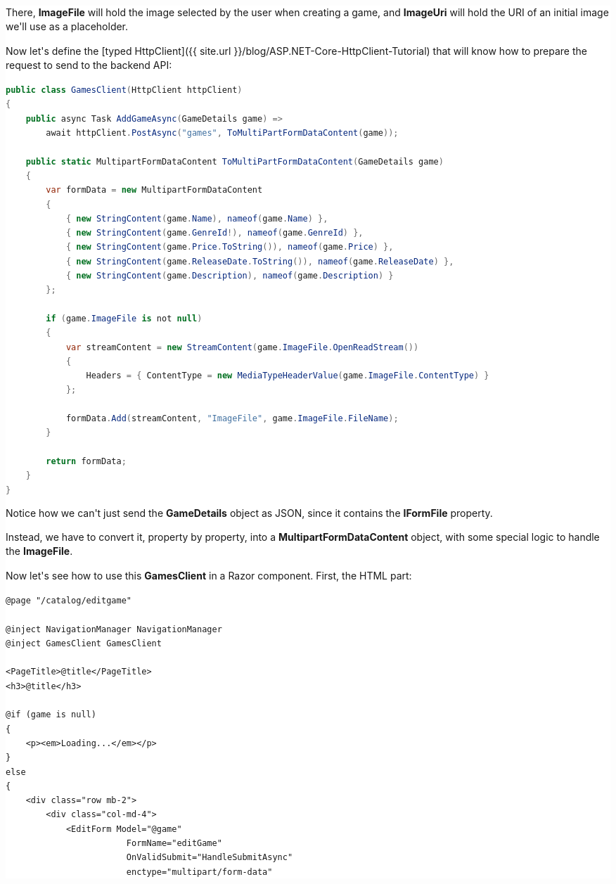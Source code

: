 There, **ImageFile** will hold the image selected by the user when creating a game, and **ImageUri** will hold the URI of an initial image we'll use as a placeholder.

Now let's define the [typed HttpClient]({{ site.url }}/blog/ASP.NET-Core-HttpClient-Tutorial) that will know how to prepare the request to send to the backend API:

```csharp
public class GamesClient(HttpClient httpClient)
{
    public async Task AddGameAsync(GameDetails game) => 
        await httpClient.PostAsync("games", ToMultiPartFormDataContent(game));

    public static MultipartFormDataContent ToMultiPartFormDataContent(GameDetails game)
    {
        var formData = new MultipartFormDataContent
        {
            { new StringContent(game.Name), nameof(game.Name) },
            { new StringContent(game.GenreId!), nameof(game.GenreId) },
            { new StringContent(game.Price.ToString()), nameof(game.Price) },
            { new StringContent(game.ReleaseDate.ToString()), nameof(game.ReleaseDate) },
            { new StringContent(game.Description), nameof(game.Description) }
        };
    
        if (game.ImageFile is not null)
        {
            var streamContent = new StreamContent(game.ImageFile.OpenReadStream())
            {
                Headers = { ContentType = new MediaTypeHeaderValue(game.ImageFile.ContentType) }
            };

            formData.Add(streamContent, "ImageFile", game.ImageFile.FileName);
        }
        
        return formData;
    }
}
```

Notice how we can't just send the **GameDetails** object as JSON, since it contains the **IFormFile** property. 

Instead, we have to convert it, property by property, into a **MultipartFormDataContent** object, with some special logic to handle the **ImageFile**.

Now let's see how to use this **GamesClient** in a Razor component. First, the HTML part:

```html{20 53 54 55 56 57 58 59 60 61}
@page "/catalog/editgame"

@inject NavigationManager NavigationManager
@inject GamesClient GamesClient

<PageTitle>@title</PageTitle>
<h3>@title</h3>

@if (game is null)
{
    <p><em>Loading...</em></p>
}
else
{
    <div class="row mb-2">
        <div class="col-md-4">
            <EditForm Model="@game" 
                        FormName="editGame" 
                        OnValidSubmit="HandleSubmitAsync" 
                        enctype="multipart/form-data" 
```